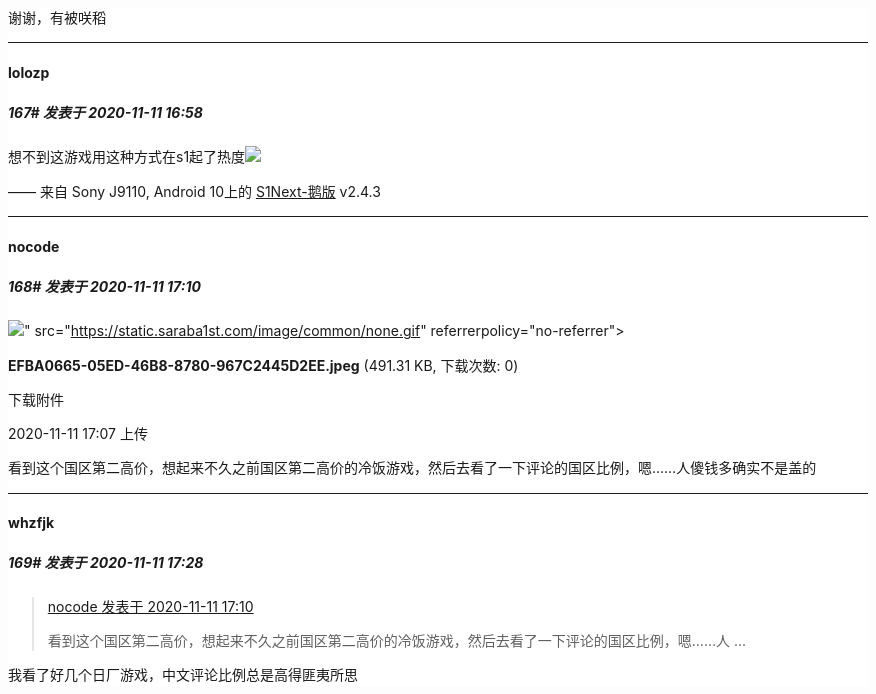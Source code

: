 
谢谢，有被咲稻







*****

####  lolozp  
##### 167#       发表于 2020-11-11 16:58




想不到这游戏用这种方式在s1起了热度<img src="https://static.saraba1st.com/image/smiley/face2017/003.png" referrerpolicy="no-referrer">

—— 来自 Sony J9110, Android 10上的 [S1Next-鹅版](https://github.com/ykrank/S1-Next/releases) v2.4.3







*****

####  nocode  
##### 168#       发表于 2020-11-11 17:10




<img src="https://img.saraba1st.com/forum/202011/11/170707pyffjf9vfyipzppn.jpeg" referrerpolicy="no-referrer">" src="https://static.saraba1st.com/image/common/none.gif" referrerpolicy="no-referrer">


<strong>EFBA0665-05ED-46B8-8780-967C2445D2EE.jpeg</strong> (491.31 KB, 下载次数: 0)

下载附件

2020-11-11 17:07 上传






看到这个国区第二高价，想起来不久之前国区第二高价的冷饭游戏，然后去看了一下评论的国区比例，嗯……人傻钱多确实不是盖的







*****

####  whzfjk  
##### 169#       发表于 2020-11-11 17:28



<blockquote><a href="httphttps://bbs.saraba1st.com/2b/forum.php?mod=redirect&amp;goto=findpost&amp;pid=49360886&amp;ptid=1971548" target="_blank">nocode 发表于 2020-11-11 17:10</a>

看到这个国区第二高价，想起来不久之前国区第二高价的冷饭游戏，然后去看了一下评论的国区比例，嗯……人 ...</blockquote>
我看了好几个日厂游戏，中文评论比例总是高得匪夷所思
